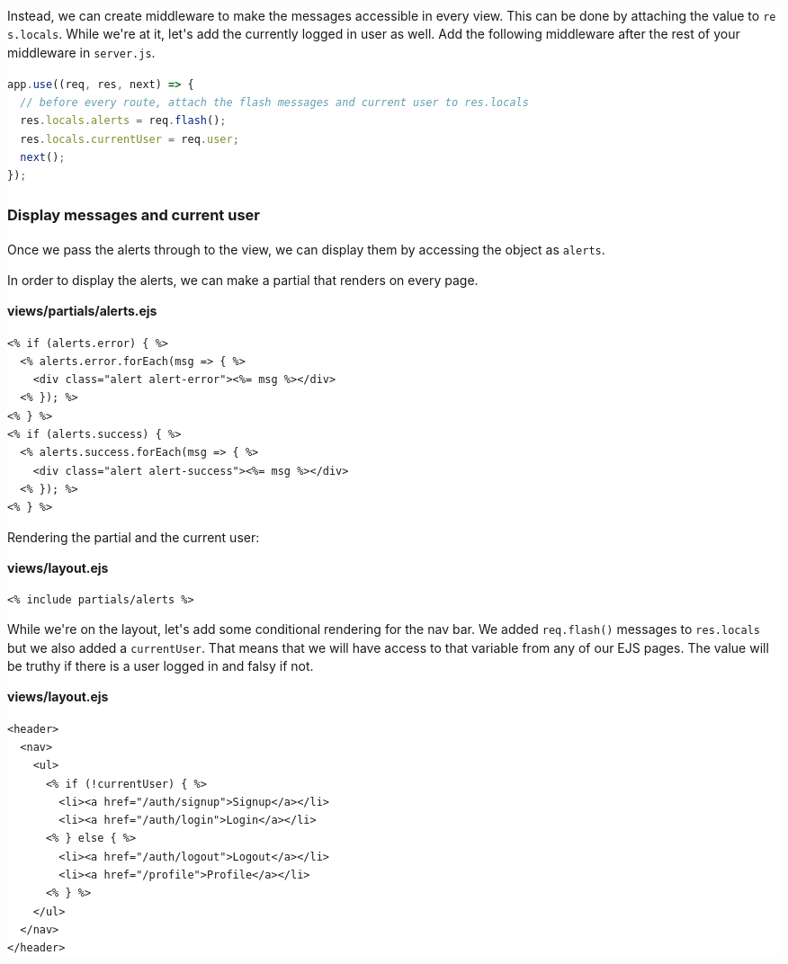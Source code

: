 Instead, we can create middleware to make the messages accessible in every view. This can be done by attaching the value to `res.locals`. While we're at it, let's add the currently logged in user as well. Add the following middleware after the rest of your middleware in `server.js`.

```javascript
app.use((req, res, next) => {
  // before every route, attach the flash messages and current user to res.locals
  res.locals.alerts = req.flash();
  res.locals.currentUser = req.user;
  next();
});
```

### Display messages and current user

Once we pass the alerts through to the view, we can display them by accessing the object as `alerts`.

In order to display the alerts, we can make a partial that renders on every page.

**views/partials/alerts.ejs**

```markup
<% if (alerts.error) { %>
  <% alerts.error.forEach(msg => { %>
    <div class="alert alert-error"><%= msg %></div>
  <% }); %>
<% } %>
<% if (alerts.success) { %>
  <% alerts.success.forEach(msg => { %>
    <div class="alert alert-success"><%= msg %></div>
  <% }); %>
<% } %>
```

Rendering the partial and the current user:

**views/layout.ejs**

```markup
<% include partials/alerts %>
```

While we're on the layout, let's add some conditional rendering for the nav bar. We added `req.flash()` messages to `res.locals` but we also added a `currentUser`. That means that we will have access to that variable from any of our EJS pages. The value will be truthy if there is a user logged in and falsy if not.

**views/layout.ejs**

```markup
<header>
  <nav>
    <ul>
      <% if (!currentUser) { %>
        <li><a href="/auth/signup">Signup</a></li>
        <li><a href="/auth/login">Login</a></li>
      <% } else { %>
        <li><a href="/auth/logout">Logout</a></li>
        <li><a href="/profile">Profile</a></li>
      <% } %>
    </ul>
  </nav>
</header>
```
